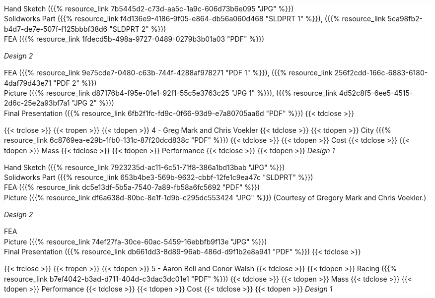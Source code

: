 Hand Sketch ({{% resource_link 7b5445d2-c73d-aa5c-1a9c-606d73b6e095 "JPG" %}})  
Solidworks Part ({{% resource_link f4d136e9-4186-9f05-e864-db56a060d468 "SLDPRT 1" %}}), ({{% resource_link 5ca98fb2-b4d7-de7e-507f-f125bbbf38d6 "SLDPRT 2" %}})  
FEA ({{% resource_link 1fdecd5b-498a-9727-0489-0279b3b01a03 "PDF" %}})  
  
_Design 2_  
  
FEA ({{% resource_link 9e75cde7-0480-c63b-744f-4288af978271 "PDF 1" %}}), ({{% resource_link 256f2cdd-166c-6883-6180-4daf79d43e71 "PDF 2" %}})  
Picture ({{% resource_link d87176b4-f95e-01e1-92f1-55c5e3763c25 "JPG 1" %}}), ({{% resource_link 4d52c8f5-6ee5-4515-2d6c-25e2a93bf7a1 "JPG 2" %}})  
Final Presentation ({{% resource_link 6fb2f1fc-fd9c-0f66-93d9-e7a80705aa6d "PDF" %}})
{{< tdclose >}}

{{< trclose >}}
{{< tropen >}}
{{< tdopen >}}
4 - Greg Mark and Chris Voekler
{{< tdclose >}}
{{< tdopen >}}
City ({{% resource_link 6c8769ea-e29b-1fb0-131c-87f20dcd838c "PDF" %}})
{{< tdclose >}}
{{< tdopen >}}
Cost
{{< tdclose >}}
{{< tdopen >}}
Mass
{{< tdclose >}}
{{< tdopen >}}
Performance
{{< tdclose >}}
{{< tdopen >}}
_Design 1_  
  
Hand Sketch ({{% resource_link 7923235d-ac11-6c51-71f8-386a1bd13bab "JPG" %}})  
Solidworks Part ({{% resource_link 653b4be3-569b-9632-cbbf-12fe1c9ea47c "SLDPRT" %}})  
FEA ({{% resource_link dc5e13df-5b5a-7540-7a89-fb58a6fc5692 "PDF" %}})  
Picture ({{% resource_link df6a638d-80bc-8e1f-1d9b-c295dc553424 "JPG" %}}) (Courtesy of Gregory Mark and Chris Voekler.)  
  
_Design 2_  
  
FEA  
Picture ({{% resource_link 74ef27fa-30ce-60ac-5459-16ebbfb9f13e "JPG" %}})  
Final Presentation ({{% resource_link db661dd3-8d89-96ab-486d-d9f1b2e8a941 "PDF" %}})
{{< tdclose >}}

{{< trclose >}}
{{< tropen >}}
{{< tdopen >}}
5 - Aaron Bell and Conor Walsh
{{< tdclose >}}
{{< tdopen >}}
Racing ({{% resource_link b7ef4042-b3ad-d711-404d-c3dac3dc01e1 "PDF" %}})
{{< tdclose >}}
{{< tdopen >}}
Mass
{{< tdclose >}}
{{< tdopen >}}
Performance
{{< tdclose >}}
{{< tdopen >}}
Cost
{{< tdclose >}}
{{< tdopen >}}
_Design 1_  
  